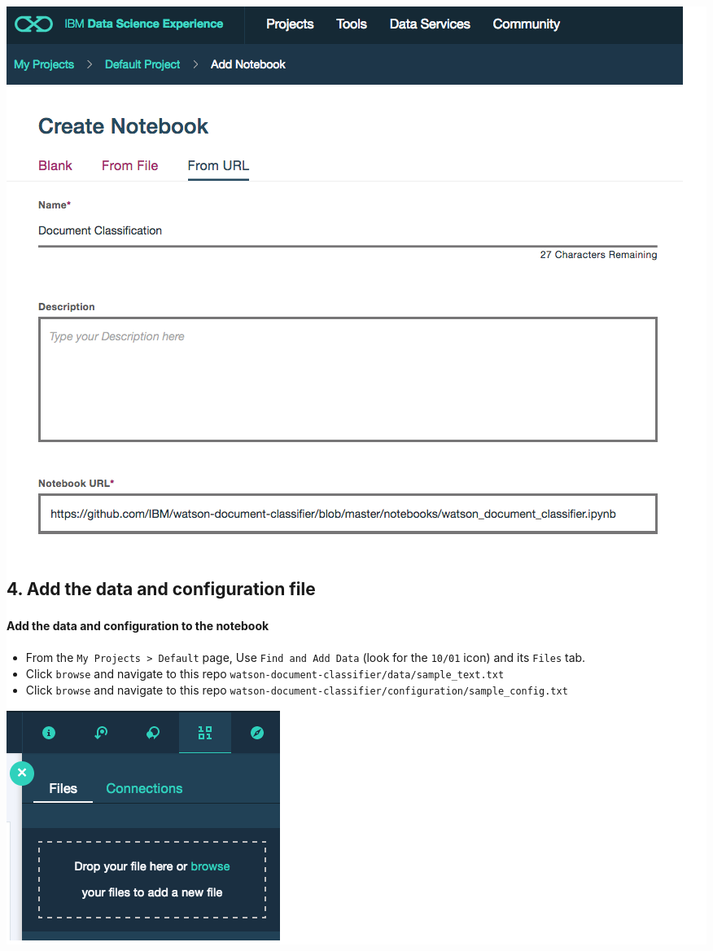 ![](doc/source/images/create_notebook_from_url.png)

## 4. Add the data and configuration file

#### Add the data and configuration to the notebook

* From the `My Projects > Default` page, Use `Find and Add Data` (look for the `10/01` icon)
and its `Files` tab.
* Click `browse` and navigate to this repo `watson-document-classifier/data/sample_text.txt`
* Click `browse` and navigate to this repo `watson-document-classifier/configuration/sample_config.txt`

![](doc/source/images/add_file.png)
